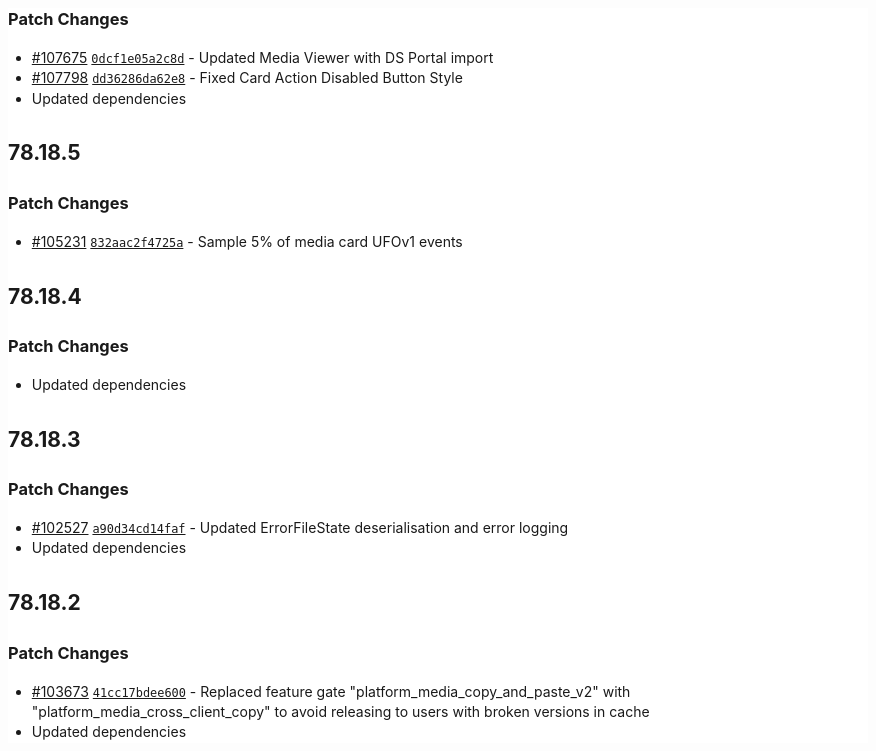 ### Patch Changes

- [#107675](https://stash.atlassian.com/projects/CONFCLOUD/repos/confluence-frontend/pull-requests/107675)
  [`0dcf1e05a2c8d`](https://stash.atlassian.com/projects/CONFCLOUD/repos/confluence-frontend/commits/0dcf1e05a2c8d) -
  Updated Media Viewer with DS Portal import
- [#107798](https://stash.atlassian.com/projects/CONFCLOUD/repos/confluence-frontend/pull-requests/107798)
  [`dd36286da62e8`](https://stash.atlassian.com/projects/CONFCLOUD/repos/confluence-frontend/commits/dd36286da62e8) -
  Fixed Card Action Disabled Button Style
- Updated dependencies

## 78.18.5

### Patch Changes

- [#105231](https://stash.atlassian.com/projects/CONFCLOUD/repos/confluence-frontend/pull-requests/105231)
  [`832aac2f4725a`](https://stash.atlassian.com/projects/CONFCLOUD/repos/confluence-frontend/commits/832aac2f4725a) -
  Sample 5% of media card UFOv1 events

## 78.18.4

### Patch Changes

- Updated dependencies

## 78.18.3

### Patch Changes

- [#102527](https://stash.atlassian.com/projects/CONFCLOUD/repos/confluence-frontend/pull-requests/102527)
  [`a90d34cd14faf`](https://stash.atlassian.com/projects/CONFCLOUD/repos/confluence-frontend/commits/a90d34cd14faf) -
  Updated ErrorFileState deserialisation and error logging
- Updated dependencies

## 78.18.2

### Patch Changes

- [#103673](https://stash.atlassian.com/projects/CONFCLOUD/repos/confluence-frontend/pull-requests/103673)
  [`41cc17bdee600`](https://stash.atlassian.com/projects/CONFCLOUD/repos/confluence-frontend/commits/41cc17bdee600) -
  Replaced feature gate "platform_media_copy_and_paste_v2" with "platform_media_cross_client_copy"
  to avoid releasing to users with broken versions in cache
- Updated dependencies
